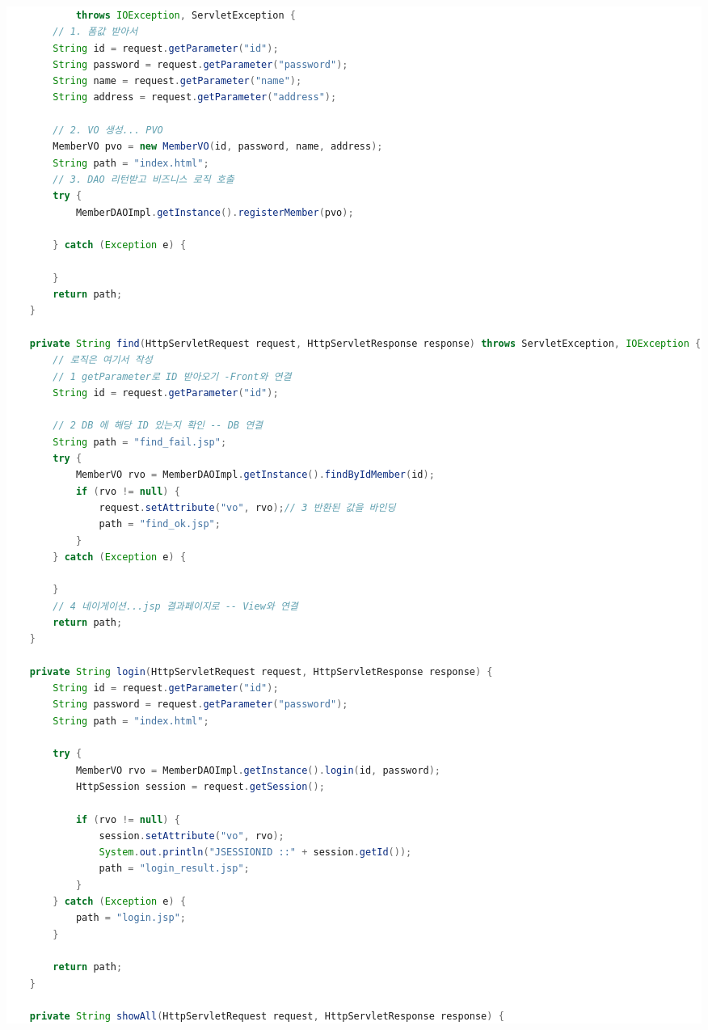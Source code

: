 ```java
			throws IOException, ServletException {
		// 1. 폼값 받아서
		String id = request.getParameter("id");
		String password = request.getParameter("password");
		String name = request.getParameter("name");
		String address = request.getParameter("address");

		// 2. VO 생성... PVO
		MemberVO pvo = new MemberVO(id, password, name, address);
		String path = "index.html";
		// 3. DAO 리턴받고 비즈니스 로직 호출
		try {
			MemberDAOImpl.getInstance().registerMember(pvo);
			
		} catch (Exception e) {

		}
		return path;
	}

	private String find(HttpServletRequest request, HttpServletResponse response) throws ServletException, IOException {
		// 로직은 여기서 작성
		// 1 getParameter로 ID 받아오기 -Front와 연결
		String id = request.getParameter("id");

		// 2 DB 에 해당 ID 있는지 확인 -- DB 연결
		String path = "find_fail.jsp";
		try {
			MemberVO rvo = MemberDAOImpl.getInstance().findByIdMember(id);
			if (rvo != null) {
				request.setAttribute("vo", rvo);// 3 반환된 값을 바인딩
				path = "find_ok.jsp";
			}
		} catch (Exception e) {

		}
		// 4 네이게이션...jsp 결과페이지로 -- View와 연결
		return path;
	}

	private String login(HttpServletRequest request, HttpServletResponse response) {
		String id = request.getParameter("id");
		String password = request.getParameter("password");
		String path = "index.html";

		try {
			MemberVO rvo = MemberDAOImpl.getInstance().login(id, password);
			HttpSession session = request.getSession();

			if (rvo != null) {
				session.setAttribute("vo", rvo);
				System.out.println("JSESSIONID ::" + session.getId());
				path = "login_result.jsp";
			}
		} catch (Exception e) {
			path = "login.jsp";
		}

		return path;
	}

	private String showAll(HttpServletRequest request, HttpServletResponse response) {
```